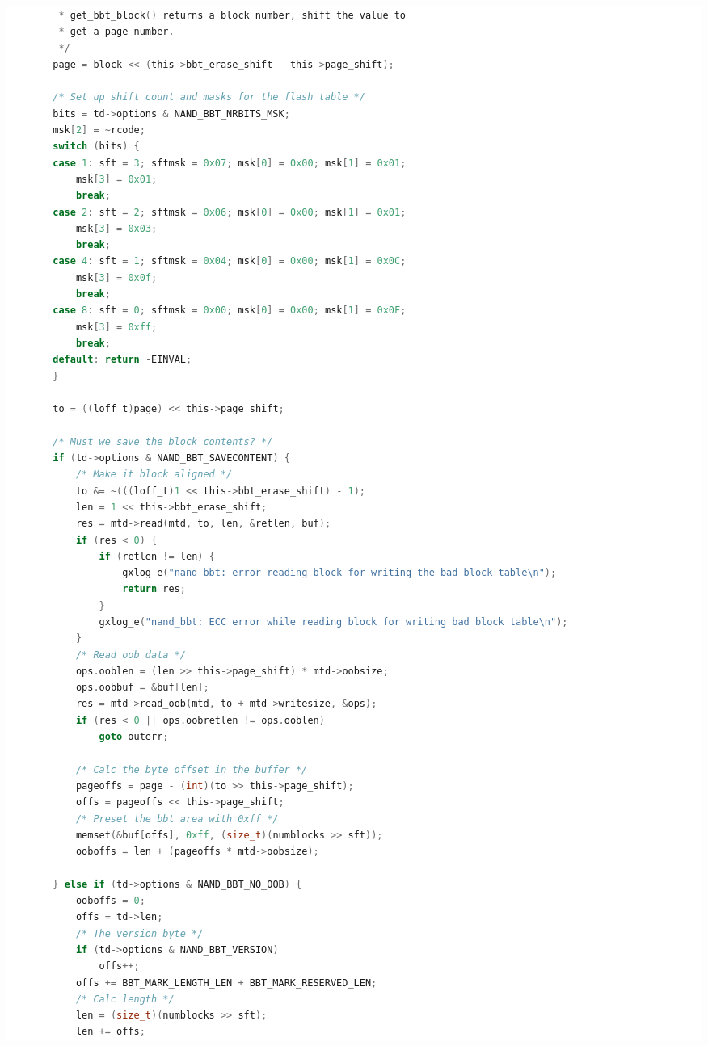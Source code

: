 ```c
		 * get_bbt_block() returns a block number, shift the value to
		 * get a page number.
		 */
		page = block << (this->bbt_erase_shift - this->page_shift);

		/* Set up shift count and masks for the flash table */
		bits = td->options & NAND_BBT_NRBITS_MSK;
		msk[2] = ~rcode;
		switch (bits) {
		case 1: sft = 3; sftmsk = 0x07; msk[0] = 0x00; msk[1] = 0x01;
			msk[3] = 0x01;
			break;
		case 2: sft = 2; sftmsk = 0x06; msk[0] = 0x00; msk[1] = 0x01;
			msk[3] = 0x03;
			break;
		case 4: sft = 1; sftmsk = 0x04; msk[0] = 0x00; msk[1] = 0x0C;
			msk[3] = 0x0f;
			break;
		case 8: sft = 0; sftmsk = 0x00; msk[0] = 0x00; msk[1] = 0x0F;
			msk[3] = 0xff;
			break;
		default: return -EINVAL;
		}

		to = ((loff_t)page) << this->page_shift;

		/* Must we save the block contents? */
		if (td->options & NAND_BBT_SAVECONTENT) {
			/* Make it block aligned */
			to &= ~(((loff_t)1 << this->bbt_erase_shift) - 1);
			len = 1 << this->bbt_erase_shift;
			res = mtd->read(mtd, to, len, &retlen, buf);
			if (res < 0) {
				if (retlen != len) {
					gxlog_e("nand_bbt: error reading block for writing the bad block table\n");
					return res;
				}
				gxlog_e("nand_bbt: ECC error while reading block for writing bad block table\n");
			}
			/* Read oob data */
			ops.ooblen = (len >> this->page_shift) * mtd->oobsize;
			ops.oobbuf = &buf[len];
			res = mtd->read_oob(mtd, to + mtd->writesize, &ops);
			if (res < 0 || ops.oobretlen != ops.ooblen)
				goto outerr;

			/* Calc the byte offset in the buffer */
			pageoffs = page - (int)(to >> this->page_shift);
			offs = pageoffs << this->page_shift;
			/* Preset the bbt area with 0xff */
			memset(&buf[offs], 0xff, (size_t)(numblocks >> sft));
			ooboffs = len + (pageoffs * mtd->oobsize);

		} else if (td->options & NAND_BBT_NO_OOB) {
			ooboffs = 0;
			offs = td->len;
			/* The version byte */
			if (td->options & NAND_BBT_VERSION)
				offs++;
			offs += BBT_MARK_LENGTH_LEN + BBT_MARK_RESERVED_LEN;
			/* Calc length */
			len = (size_t)(numblocks >> sft);
			len += offs;
```